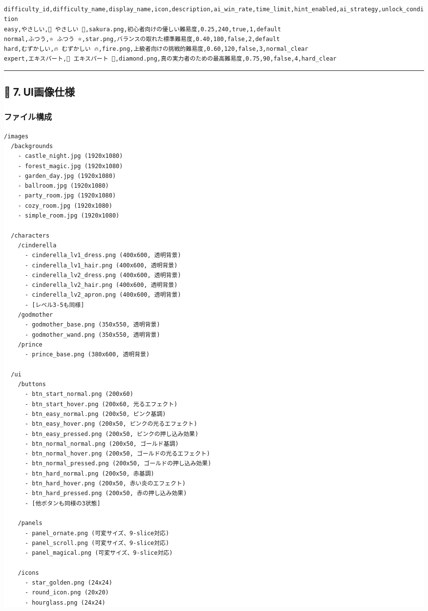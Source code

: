 ```
difficulty_id,difficulty_name,display_name,icon,description,ai_win_rate,time_limit,hint_enabled,ai_strategy,unlock_condition
easy,やさしい,🌸 やさしい 🌸,sakura.png,初心者向けの優しい難易度,0.25,240,true,1,default
normal,ふつう,⭐ ふつう ⭐,star.png,バランスの取れた標準難易度,0.40,180,false,2,default
hard,むずかしい,🔥 むずかしい 🔥,fire.png,上級者向けの挑戦的難易度,0.60,120,false,3,normal_clear
expert,エキスパート,💎 エキスパート 💎,diamond.png,真の実力者のための最高難易度,0.75,90,false,4,hard_clear
```

---

## 🎨 7. UI画像仕様

### ファイル構成

```
/images
  /backgrounds
    - castle_night.jpg (1920x1080)
    - forest_magic.jpg (1920x1080)
    - garden_day.jpg (1920x1080)
    - ballroom.jpg (1920x1080)
    - party_room.jpg (1920x1080)
    - cozy_room.jpg (1920x1080)
    - simple_room.jpg (1920x1080)
  
  /characters
    /cinderella
      - cinderella_lv1_dress.png (400x600, 透明背景)
      - cinderella_lv1_hair.png (400x600, 透明背景)
      - cinderella_lv2_dress.png (400x600, 透明背景)
      - cinderella_lv2_hair.png (400x600, 透明背景)
      - cinderella_lv2_apron.png (400x600, 透明背景)
      - [レベル3-5も同様]
    /godmother
      - godmother_base.png (350x550, 透明背景)
      - godmother_wand.png (350x550, 透明背景)
    /prince
      - prince_base.png (380x600, 透明背景)
  
  /ui
    /buttons
      - btn_start_normal.png (200x60)
      - btn_start_hover.png (200x60, 光るエフェクト)
      - btn_easy_normal.png (200x50, ピンク基調)
      - btn_easy_hover.png (200x50, ピンクの光るエフェクト)  
      - btn_easy_pressed.png (200x50, ピンクの押し込み効果)
      - btn_normal_normal.png (200x50, ゴールド基調)
      - btn_normal_hover.png (200x50, ゴールドの光るエフェクト)
      - btn_normal_pressed.png (200x50, ゴールドの押し込み効果)
      - btn_hard_normal.png (200x50, 赤基調)
      - btn_hard_hover.png (200x50, 赤い炎のエフェクト)
      - btn_hard_pressed.png (200x50, 赤の押し込み効果)
      - [他ボタンも同様の3状態]
    
    /panels
      - panel_ornate.png (可変サイズ、9-slice対応)
      - panel_scroll.png (可変サイズ、9-slice対応)
      - panel_magical.png (可変サイズ、9-slice対応)
    
    /icons
      - star_golden.png (24x24)
      - round_icon.png (20x20)
      - hourglass.png (24x24)
```